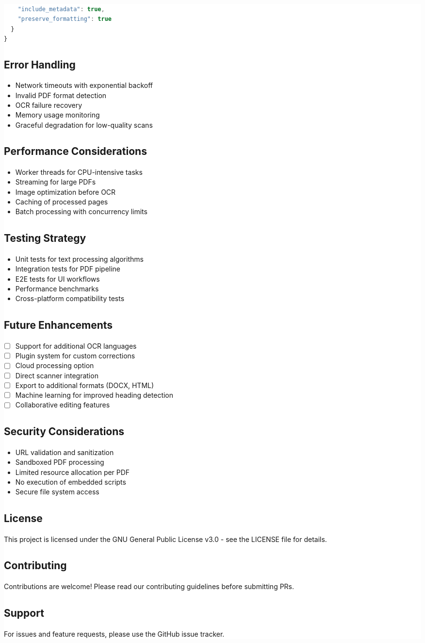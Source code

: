 ```javascript
    "include_metadata": true,
    "preserve_formatting": true
  }
}
```

## Error Handling

- Network timeouts with exponential backoff
- Invalid PDF format detection
- OCR failure recovery
- Memory usage monitoring
- Graceful degradation for low-quality scans

## Performance Considerations

- Worker threads for CPU-intensive tasks
- Streaming for large PDFs
- Image optimization before OCR
- Caching of processed pages
- Batch processing with concurrency limits

## Testing Strategy

- Unit tests for text processing algorithms
- Integration tests for PDF pipeline
- E2E tests for UI workflows
- Performance benchmarks
- Cross-platform compatibility tests

## Future Enhancements

- [ ] Support for additional OCR languages
- [ ] Plugin system for custom corrections
- [ ] Cloud processing option
- [ ] Direct scanner integration
- [ ] Export to additional formats (DOCX, HTML)
- [ ] Machine learning for improved heading detection
- [ ] Collaborative editing features

## Security Considerations

- URL validation and sanitization
- Sandboxed PDF processing
- Limited resource allocation per PDF
- No execution of embedded scripts
- Secure file system access

## License

This project is licensed under the GNU General Public License v3.0 - see the LICENSE file for details.

## Contributing

Contributions are welcome! Please read our contributing guidelines before submitting PRs.

## Support

For issues and feature requests, please use the GitHub issue tracker.